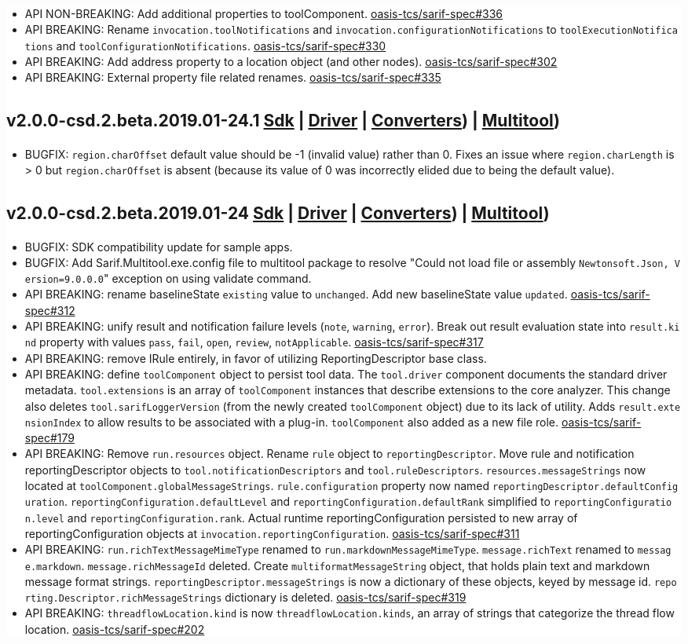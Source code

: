 * API NON-BREAKING: Add additional properties to toolComponent. [oasis-tcs/sarif-spec#336](https://github.com/oasis-tcs/sarif-spec/issues/336)
* API BREAKING: Rename `invocation.toolNotifications` and `invocation.configurationNotifications` to `toolExecutionNotifications` and `toolConfigurationNotifications`. [oasis-tcs/sarif-spec#330](https://github.com/oasis-tcs/sarif-spec/issues/330)
* API BREAKING: Add address property to a location object (and other nodes). [oasis-tcs/sarif-spec#302](https://github.com/oasis-tcs/sarif-spec/issues/302)
* API BREAKING: External property file related renames. [oasis-tcs/sarif-spec#335](https://github.com/oasis-tcs/sarif-spec/issues/335)

## **v2.0.0-csd.2.beta.2019.01-24.1** [Sdk](https://www.nuget.org/packages/Sarif.Sdk/2.0.0-csd.2.beta.2019.01-24.1) | [Driver](https://www.nuget.org/packages/Sarif.Driver/2.0.0-csd.2.beta.2019.01-24.1) | [Converters](https://www.nuget.org/packages/Sarif.Converters/2.0.0-csd.2.beta.2019.01-24.1)) | [Multitool](https://www.nuget.org/packages/Sarif.Multitool/2.0.0-csd.2.beta.2019.01-24.1))

* BUGFIX: `region.charOffset` default value should be -1 (invalid value) rather than 0. Fixes an issue where `region.charLength` is > 0 but `region.charOffset` is absent (because its value of 0 was incorrectly elided due to being the default value).

## **v2.0.0-csd.2.beta.2019.01-24** [Sdk](https://www.nuget.org/packages/Sarif.Sdk/2.0.0-csd.2.beta.2019.01-24) | [Driver](https://www.nuget.org/packages/Sarif.Driver/2.0.0-csd.2.beta.2019.01-24) | [Converters](https://www.nuget.org/packages/Sarif.Converters/2.0.0-csd.2.beta.2019.01-24)) | [Multitool](https://www.nuget.org/packages/Sarif.Multitool/2.0.0-csd.2.beta.2019.01-24))

* BUGFIX: SDK compatibility update for sample apps.
* BUGFIX: Add Sarif.Multitool.exe.config file to multitool package to resolve "Could not load file or assembly `Newtonsoft.Json, Version=9.0.0.0`" exception on using validate command.
* API BREAKING: rename baselineState `existing` value to `unchanged`. Add new baselineState value `updated`. [oasis-tcs/sarif-spec#312](https://github.com/oasis-tcs/sarif-spec/issues/312)
* API BREAKING: unify result and notification failure levels (`note`, `warning`, `error`). Break out result evaluation state into `result.kind` property with values `pass`, `fail`, `open`, `review`, `notApplicable`. [oasis-tcs/sarif-spec#317](https://github.com/oasis-tcs/sarif-spec/issues/317)
* API BREAKING: remove IRule entirely, in favor of utilizing ReportingDescriptor base class.
* API BREAKING: define `toolComponent` object to persist tool data. The `tool.driver` component documents the standard driver metadata. `tool.extensions` is an array of `toolComponent` instances that describe extensions to the core analyzer. This change also deletes `tool.sarifLoggerVersion` (from the newly created `toolComponent` object) due to its lack of utility. Adds `result.extensionIndex` to allow results to be associated with a plug-in. `toolComponent` also added as a new file role. [oasis-tcs/sarif-spec#179](https://github.com/oasis-tcs/sarif-spec/issues/179)
* API BREAKING: Remove `run.resources` object. Rename `rule` object to `reportingDescriptor`. Move rule and notification reportingDescriptor objects to `tool.notificationDescriptors` and `tool.ruleDescriptors`. `resources.messageStrings` now located at `toolComponent.globalMessageStrings`. `rule.configuration` property now named `reportingDescriptor.defaultConfiguration`. `reportingConfiguration.defaultLevel` and `reportingConfiguration.defaultRank` simplified to `reportingConfiguration.level` and `reportingConfiguration.rank`. Actual runtime reportingConfiguration persisted to new array of reportingConfiguration objects at `invocation.reportingConfiguration`. [oasis-tcs/sarif-spec#311](https://github.com/oasis-tcs/sarif-spec/issues/311)
* API BREAKING: `run.richTextMessageMimeType` renamed to `run.markdownMessageMimeType`. `message.richText` renamed to `message.markdown`. `message.richMessageId` deleted. Create `multiformatMessageString` object, that holds plain text and markdown message format strings. `reportingDescriptor.messageStrings` is now a dictionary of these objects, keyed by message id. `reporting.Descriptor.richMessageStrings` dictionary is deleted. [oasis-tcs/sarif-spec#319](https://github.com/oasis-tcs/sarif-spec/issues/319)
* API BREAKING: `threadflowLocation.kind` is now `threadflowLocation.kinds`, an array of strings that categorize the thread flow location. [oasis-tcs/sarif-spec#202](https://github.com/oasis-tcs/sarif-spec/issues/202)